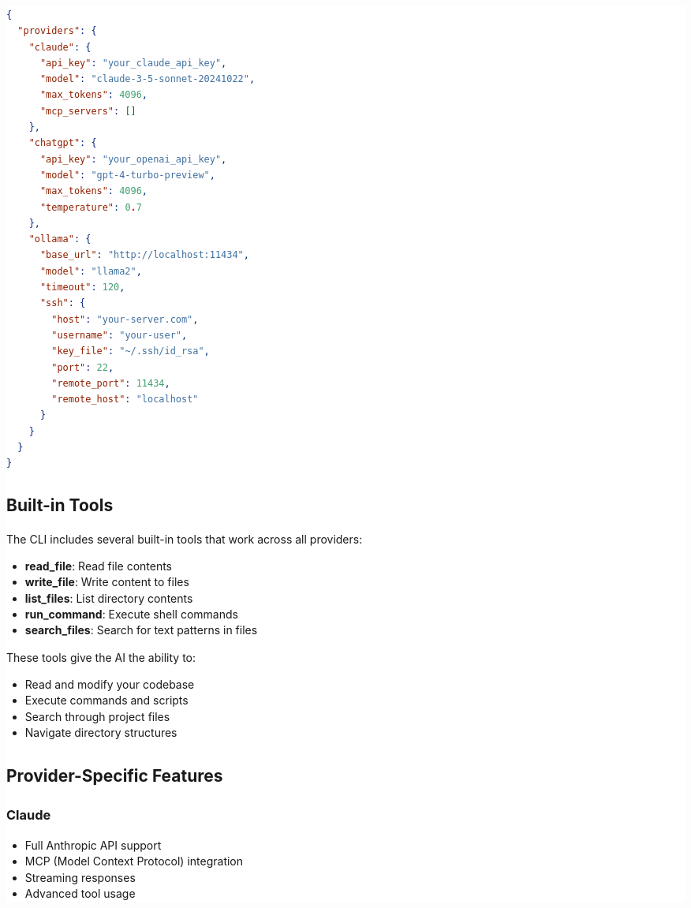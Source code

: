 ```json
{
  "providers": {
    "claude": {
      "api_key": "your_claude_api_key",
      "model": "claude-3-5-sonnet-20241022",
      "max_tokens": 4096,
      "mcp_servers": []
    },
    "chatgpt": {
      "api_key": "your_openai_api_key", 
      "model": "gpt-4-turbo-preview",
      "max_tokens": 4096,
      "temperature": 0.7
    },
    "ollama": {
      "base_url": "http://localhost:11434",
      "model": "llama2",
      "timeout": 120,
      "ssh": {
        "host": "your-server.com",
        "username": "your-user", 
        "key_file": "~/.ssh/id_rsa",
        "port": 22,
        "remote_port": 11434,
        "remote_host": "localhost"
      }
    }
  }
}
```

## Built-in Tools

The CLI includes several built-in tools that work across all providers:

- **read_file**: Read file contents
- **write_file**: Write content to files
- **list_files**: List directory contents
- **run_command**: Execute shell commands
- **search_files**: Search for text patterns in files

These tools give the AI the ability to:
- Read and modify your codebase
- Execute commands and scripts
- Search through project files
- Navigate directory structures

## Provider-Specific Features

### Claude
- Full Anthropic API support
- MCP (Model Context Protocol) integration
- Streaming responses
- Advanced tool usage

